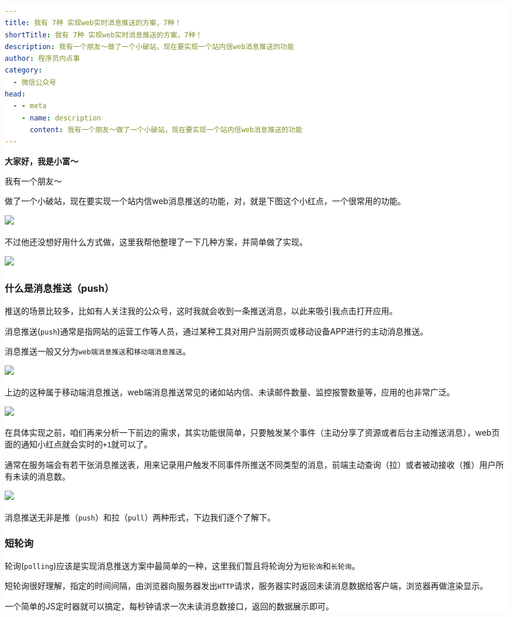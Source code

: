 ```yaml
---
title: 我有 7种 实现web实时消息推送的方案，7种！
shortTitle: 我有 7种 实现web实时消息推送的方案，7种！
description: 我有一个朋友～做了一个小破站，现在要实现一个站内信web消息推送的功能
author: 程序员内点事
category:
  - 微信公众号
head:
  - - meta
    - name: description
      content: 我有一个朋友～做了一个小破站，现在要实现一个站内信web消息推送的功能
---
```


**大家好，我是小富～**

我有一个朋友～

做了一个小破站，现在要实现一个站内信web消息推送的功能，对，就是下图这个小红点，一个很常用的功能。

![](http://cdn.tobebetterjavaer.com/tobebetterjavaer/images/nice-article/weixin-woycsxwebssxxtsdfac-7dad1821-bd37-4e47-80fc-b09db54c1a71.jpg)

不过他还没想好用什么方式做，这里我帮他整理了一下几种方案，并简单做了实现。

![](http://cdn.tobebetterjavaer.com/tobebetterjavaer/images/nice-article/weixin-woycsxwebssxxtsdfac-6509c4d3-7c5f-4b6e-95e9-4e9482133d21.jpg)

### 什么是消息推送（push）

推送的场景比较多，比如有人关注我的公众号，这时我就会收到一条推送消息，以此来吸引我点击打开应用。

消息推送(`push`)通常是指网站的运营工作等人员，通过某种工具对用户当前网页或移动设备APP进行的主动消息推送。

消息推送一般又分为`web端消息推送`和`移动端消息推送`。

![](http://cdn.tobebetterjavaer.com/tobebetterjavaer/images/nice-article/weixin-woycsxwebssxxtsdfac-45d8c9ae-666f-468b-b8c5-2a04a1762a4e.jpg)

上边的这种属于移动端消息推送，web端消息推送常见的诸如站内信、未读邮件数量、监控报警数量等，应用的也非常广泛。

![](http://cdn.tobebetterjavaer.com/tobebetterjavaer/images/nice-article/weixin-woycsxwebssxxtsdfac-f6ca6bd4-63d8-4081-9348-ca48a68aaf09.jpg)

在具体实现之前，咱们再来分析一下前边的需求，其实功能很简单，只要触发某个事件（主动分享了资源或者后台主动推送消息），web页面的通知小红点就会实时的`+1`就可以了。

通常在服务端会有若干张消息推送表，用来记录用户触发不同事件所推送不同类型的消息，前端主动查询（拉）或者被动接收（推）用户所有未读的消息数。

![](http://cdn.tobebetterjavaer.com/tobebetterjavaer/images/nice-article/weixin-woycsxwebssxxtsdfac-d73b5ed2-78e4-48f4-a5b0-edc2a078be8f.jpg)

消息推送无非是推（`push`）和拉（`pull`）两种形式，下边我们逐个了解下。

### 短轮询

轮询(`polling`)应该是实现消息推送方案中最简单的一种，这里我们暂且将轮询分为`短轮询`和`长轮询`。

短轮询很好理解，指定的时间间隔，由浏览器向服务器发出`HTTP`请求，服务器实时返回未读消息数据给客户端，浏览器再做渲染显示。

一个简单的JS定时器就可以搞定，每秒钟请求一次未读消息数接口，返回的数据展示即可。
